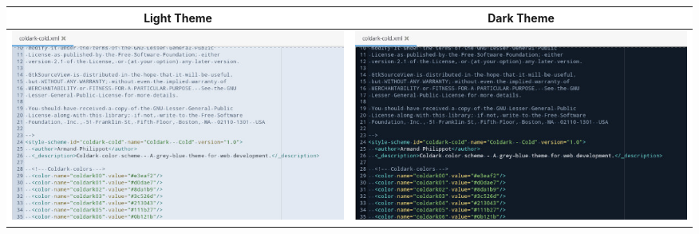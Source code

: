 | Light Theme | Dark Theme |
| :-: | :-: |
| ![Coldark Cold Mousepad](./assets/coldark-cold-mousepad-xml.jpg) | ![Coldark Dark Mousepad](./assets/coldark-dark-mousepad-xml.jpg) |